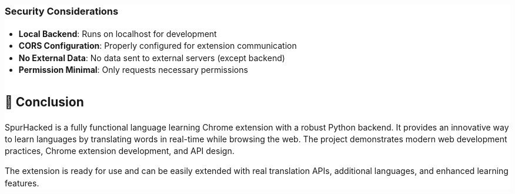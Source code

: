 ### Security Considerations
- **Local Backend**: Runs on localhost for development
- **CORS Configuration**: Properly configured for extension communication
- **No External Data**: No data sent to external servers (except backend)
- **Permission Minimal**: Only requests necessary permissions

## 🎉 Conclusion

SpurHacked is a fully functional language learning Chrome extension with a robust Python backend. It provides an innovative way to learn languages by translating words in real-time while browsing the web. The project demonstrates modern web development practices, Chrome extension development, and API design.

The extension is ready for use and can be easily extended with real translation APIs, additional languages, and enhanced learning features. 